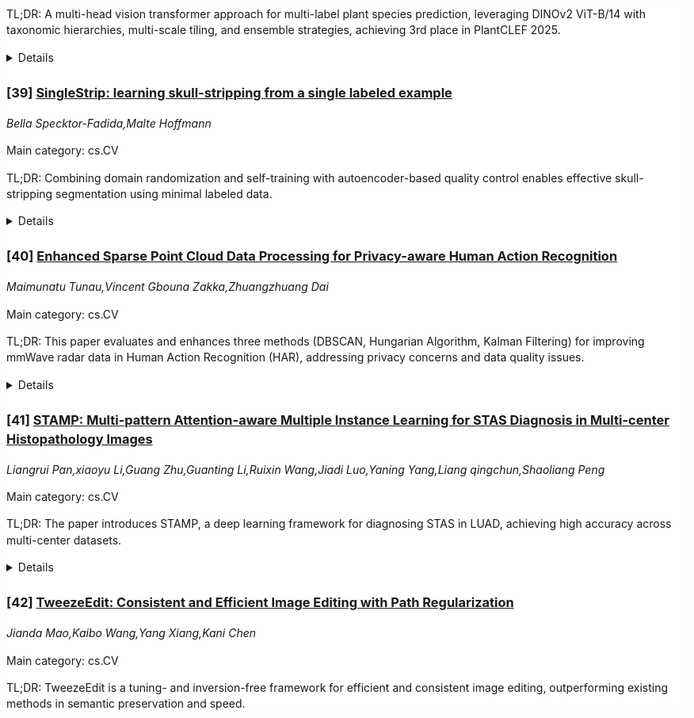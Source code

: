 TL;DR: A multi-head vision transformer approach for multi-label plant species prediction, leveraging DINOv2 ViT-B/14 with taxonomic hierarchies, multi-scale tiling, and ensemble strategies, achieving 3rd place in PlantCLEF 2025.


<details><summary>Details</summary></details>


### [39] [SingleStrip: learning skull-stripping from a single labeled example](https://arxiv.org/abs/2508.10464)
*Bella Specktor-Fadida,Malte Hoffmann*

Main category: cs.CV

TL;DR: Combining domain randomization and self-training with autoencoder-based quality control enables effective skull-stripping segmentation using minimal labeled data.


<details><summary>Details</summary></details>


### [40] [Enhanced Sparse Point Cloud Data Processing for Privacy-aware Human Action Recognition](https://arxiv.org/abs/2508.10469)
*Maimunatu Tunau,Vincent Gbouna Zakka,Zhuangzhuang Dai*

Main category: cs.CV

TL;DR: This paper evaluates and enhances three methods (DBSCAN, Hungarian Algorithm, Kalman Filtering) for improving mmWave radar data in Human Action Recognition (HAR), addressing privacy concerns and data quality issues.


<details><summary>Details</summary></details>


### [41] [STAMP: Multi-pattern Attention-aware Multiple Instance Learning for STAS Diagnosis in Multi-center Histopathology Images](https://arxiv.org/abs/2508.10473)
*Liangrui Pan,xiaoyu Li,Guang Zhu,Guanting Li,Ruixin Wang,Jiadi Luo,Yaning Yang,Liang qingchun,Shaoliang Peng*

Main category: cs.CV

TL;DR: The paper introduces STAMP, a deep learning framework for diagnosing STAS in LUAD, achieving high accuracy across multi-center datasets.


<details><summary>Details</summary></details>


### [42] [TweezeEdit: Consistent and Efficient Image Editing with Path Regularization](https://arxiv.org/abs/2508.10498)
*Jianda Mao,Kaibo Wang,Yang Xiang,Kani Chen*

Main category: cs.CV

TL;DR: TweezeEdit is a tuning- and inversion-free framework for efficient and consistent image editing, outperforming existing methods in semantic preservation and speed.

